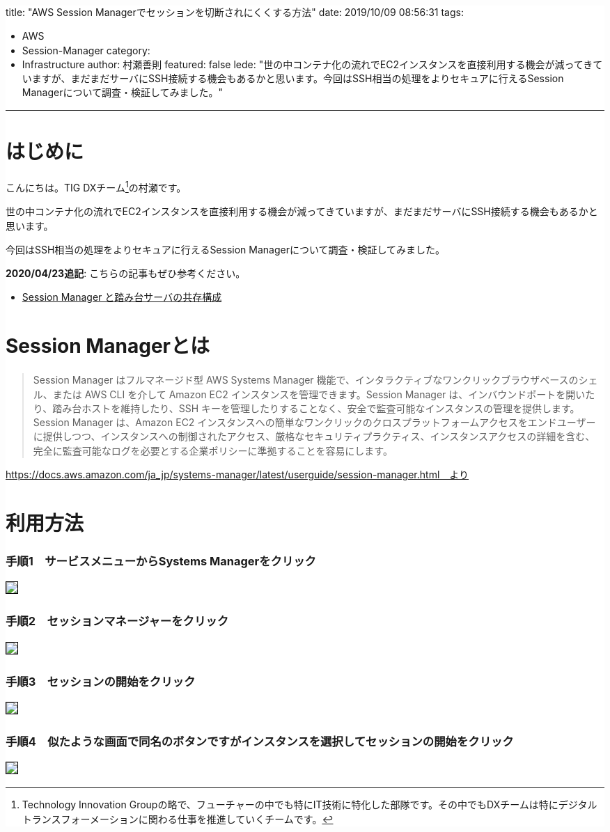 title: "AWS Session Managerでセッションを切断されにくくする方法"
date: 2019/10/09 08:56:31
tags:
  - AWS
  - Session-Manager
category:
  - Infrastructure
author: 村瀬善則
featured: false
lede: "世の中コンテナ化の流れでEC2インスタンスを直接利用する機会が減ってきていますが、まだまだサーバにSSH接続する機会もあるかと思います。今回はSSH相当の処理をよりセキュアに行えるSession Managerについて調査・検証してみました。"
---
# はじめに

こんにちは。TIG DXチーム[^1]の村瀬です。

[^1]: Technology Innovation Groupの略で、フューチャーの中でも特にIT技術に特化した部隊です。その中でもDXチームは特にデジタルトランスフォーメーションに関わる仕事を推進していくチームです。

世の中コンテナ化の流れでEC2インスタンスを直接利用する機会が減ってきていますが、まだまだサーバにSSH接続する機会もあるかと思います。

今回はSSH相当の処理をよりセキュアに行えるSession Managerについて調査・検証してみました。

**2020/04/23追記**: こちらの記事もぜひ参考ください。

* [Session Manager と踏み台サーバの共存構成](/articles/20200423/)


# Session Managerとは

> Session Manager はフルマネージド型 AWS Systems Manager 機能で、インタラクティブなワンクリックブラウザベースのシェル、または AWS CLI を介して Amazon EC2 インスタンスを管理できます。Session Manager は、インバウンドポートを開いたり、踏み台ホストを維持したり、SSH キーを管理したりすることなく、安全で監査可能なインスタンスの管理を提供します。Session Manager は、Amazon EC2 インスタンスへの簡単なワンクリックのクロスプラットフォームアクセスをエンドユーザーに提供しつつ、インスタンスへの制御されたアクセス、厳格なセキュリティプラクティス、インスタンスアクセスの詳細を含む、完全に監査可能なログを必要とする企業ポリシーに準拠することを容易にします。

https://docs.aws.amazon.com/ja_jp/systems-manager/latest/userguide/session-manager.html　より


# 利用方法

### 手順1　サービスメニューからSystems Managerをクリック
<img src="/images/20191009/1-a.png" style="border:solid 1px #000000" >

### 手順2　セッションマネージャーをクリック
<img src="/images/20191009/2-a.png" style="border:solid 1px #000000" >

### 手順3　セッションの開始をクリック
<img src="/images/20191009/3.png" style="border:solid 1px #000000" >

### 手順4　似たような画面で同名のボタンですがインスタンスを選択してセッションの開始をクリック
<img src="/images/20191009/5.png" style="border:solid 1px #000000" >
